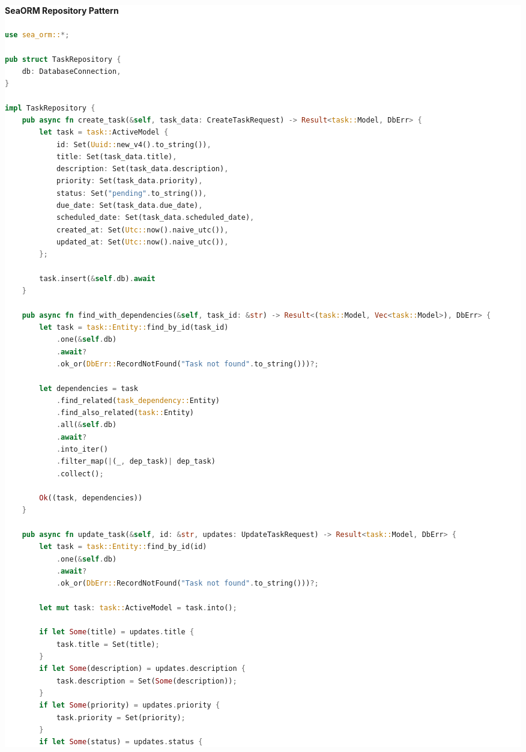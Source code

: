 #### SeaORM Repository Pattern

```rust
use sea_orm::*;

pub struct TaskRepository {
    db: DatabaseConnection,
}

impl TaskRepository {
    pub async fn create_task(&self, task_data: CreateTaskRequest) -> Result<task::Model, DbErr> {
        let task = task::ActiveModel {
            id: Set(Uuid::new_v4().to_string()),
            title: Set(task_data.title),
            description: Set(task_data.description),
            priority: Set(task_data.priority),
            status: Set("pending".to_string()),
            due_date: Set(task_data.due_date),
            scheduled_date: Set(task_data.scheduled_date),
            created_at: Set(Utc::now().naive_utc()),
            updated_at: Set(Utc::now().naive_utc()),
        };

        task.insert(&self.db).await
    }

    pub async fn find_with_dependencies(&self, task_id: &str) -> Result<(task::Model, Vec<task::Model>), DbErr> {
        let task = task::Entity::find_by_id(task_id)
            .one(&self.db)
            .await?
            .ok_or(DbErr::RecordNotFound("Task not found".to_string()))?;

        let dependencies = task
            .find_related(task_dependency::Entity)
            .find_also_related(task::Entity)
            .all(&self.db)
            .await?
            .into_iter()
            .filter_map(|(_, dep_task)| dep_task)
            .collect();

        Ok((task, dependencies))
    }

    pub async fn update_task(&self, id: &str, updates: UpdateTaskRequest) -> Result<task::Model, DbErr> {
        let task = task::Entity::find_by_id(id)
            .one(&self.db)
            .await?
            .ok_or(DbErr::RecordNotFound("Task not found".to_string()))?;

        let mut task: task::ActiveModel = task.into();

        if let Some(title) = updates.title {
            task.title = Set(title);
        }
        if let Some(description) = updates.description {
            task.description = Set(Some(description));
        }
        if let Some(priority) = updates.priority {
            task.priority = Set(priority);
        }
        if let Some(status) = updates.status {
```